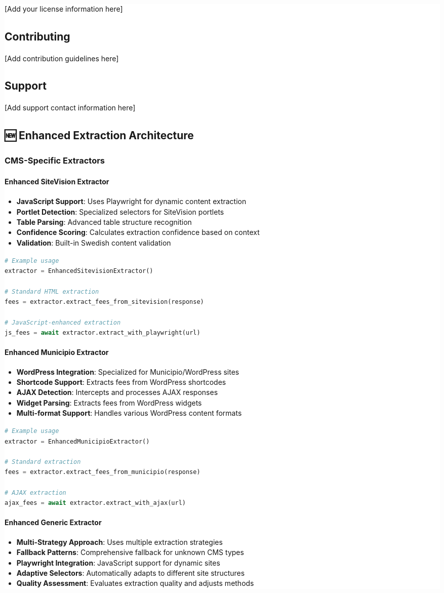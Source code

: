 [Add your license information here]

## Contributing

[Add contribution guidelines here]

## Support

[Add support contact information here]

## 🆕 Enhanced Extraction Architecture

### CMS-Specific Extractors

#### Enhanced SiteVision Extractor
- **JavaScript Support**: Uses Playwright for dynamic content extraction
- **Portlet Detection**: Specialized selectors for SiteVision portlets
- **Table Parsing**: Advanced table structure recognition
- **Confidence Scoring**: Calculates extraction confidence based on context
- **Validation**: Built-in Swedish content validation

```python
# Example usage
extractor = EnhancedSitevisionExtractor()

# Standard HTML extraction
fees = extractor.extract_fees_from_sitevision(response)

# JavaScript-enhanced extraction
js_fees = await extractor.extract_with_playwright(url)
```

#### Enhanced Municipio Extractor
- **WordPress Integration**: Specialized for Municipio/WordPress sites
- **Shortcode Support**: Extracts fees from WordPress shortcodes
- **AJAX Detection**: Intercepts and processes AJAX responses
- **Widget Parsing**: Extracts fees from WordPress widgets
- **Multi-format Support**: Handles various WordPress content formats

```python
# Example usage
extractor = EnhancedMunicipioExtractor()

# Standard extraction
fees = extractor.extract_fees_from_municipio(response)

# AJAX extraction
ajax_fees = await extractor.extract_with_ajax(url)
```

#### Enhanced Generic Extractor
- **Multi-Strategy Approach**: Uses multiple extraction strategies
- **Fallback Patterns**: Comprehensive fallback for unknown CMS types
- **Playwright Integration**: JavaScript support for dynamic sites
- **Adaptive Selectors**: Automatically adapts to different site structures
- **Quality Assessment**: Evaluates extraction quality and adjusts methods
